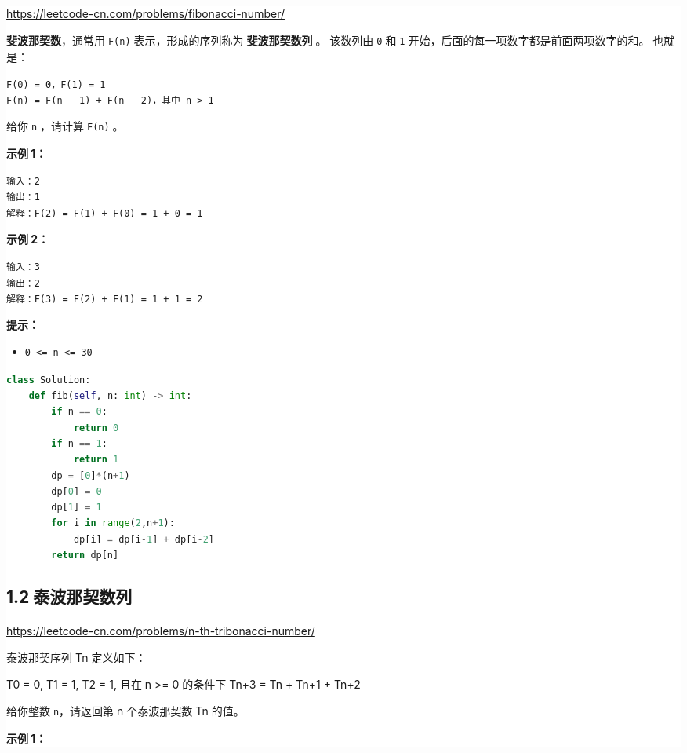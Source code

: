 https://leetcode-cn.com/problems/fibonacci-number/

**斐波那契数**，通常用 `F(n)` 表示，形成的序列称为 **斐波那契数列** 。
该数列由 `0` 和 `1` 开始，后面的每一项数字都是前面两项数字的和。
也就是：

```
F(0) = 0，F(1) = 1
F(n) = F(n - 1) + F(n - 2)，其中 n > 1
```

给你 `n` ，请计算 `F(n)` 。

**示例 1：**

```
输入：2
输出：1
解释：F(2) = F(1) + F(0) = 1 + 0 = 1
```

**示例 2：**

```
输入：3
输出：2
解释：F(3) = F(2) + F(1) = 1 + 1 = 2
```

**提示：**

- `0 <= n <= 30`

```python
class Solution:
    def fib(self, n: int) -> int:
        if n == 0:
            return 0
        if n == 1:
            return 1
        dp = [0]*(n+1)
        dp[0] = 0
        dp[1] = 1
        for i in range(2,n+1):
            dp[i] = dp[i-1] + dp[i-2]
        return dp[n]
```

## 1.2 泰波那契数列

https://leetcode-cn.com/problems/n-th-tribonacci-number/

泰波那契序列 Tn 定义如下： 

T0 = 0, T1 = 1, T2 = 1, 且在 n >= 0 的条件下 Tn+3 = Tn + Tn+1 + Tn+2

给你整数 `n`，请返回第 n 个泰波那契数 Tn 的值。

**示例 1：**
